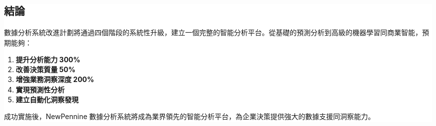 ## 結論

數據分析系統改進計劃將通過四個階段的系統性升級，建立一個完整的智能分析平台。從基礎的預測分析到高級的機器學習同商業智能，預期能夠：

1. **提升分析能力 300%**
2. **改善決策質量 50%**
3. **增強業務洞察深度 200%**
4. **實現預測性分析**
5. **建立自動化洞察發現**

成功實施後，NewPennine 數據分析系統將成為業界領先的智能分析平台，為企業決策提供強大的數據支援同洞察能力。